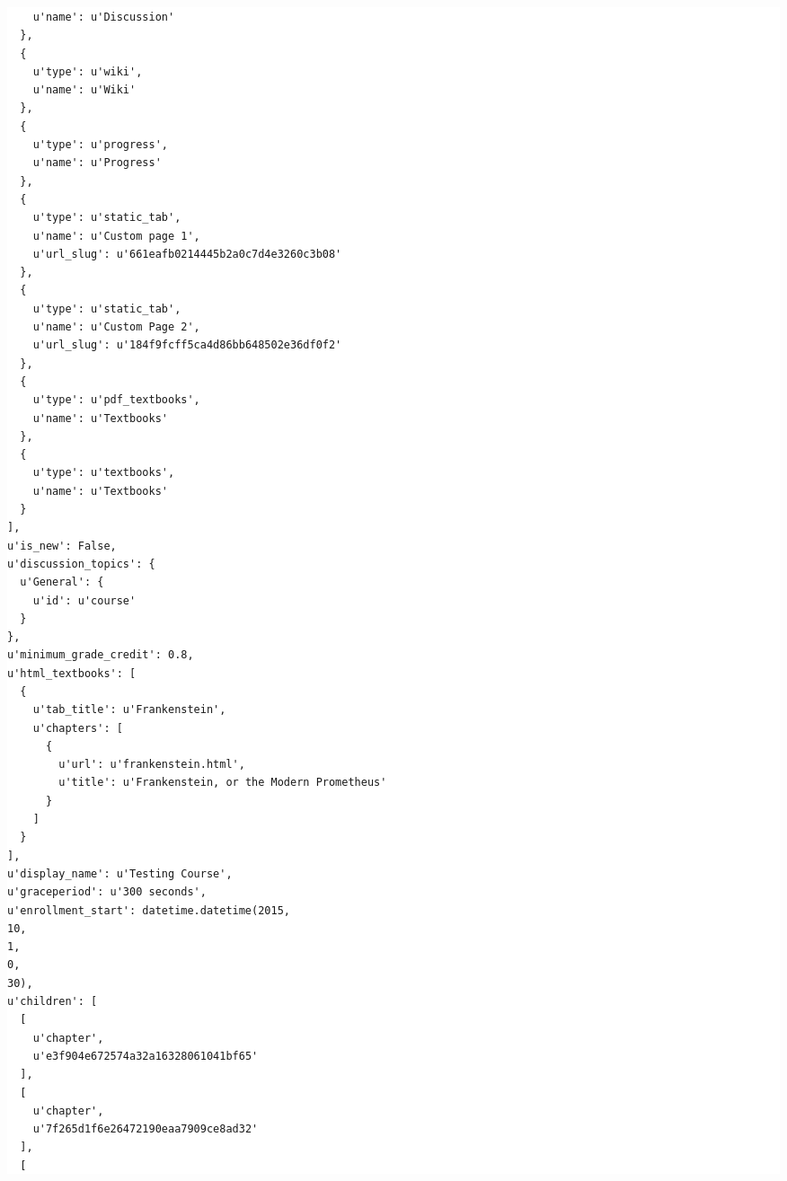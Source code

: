         u'name': u'Discussion'
      },
      {
        u'type': u'wiki',
        u'name': u'Wiki'
      },
      {
        u'type': u'progress',
        u'name': u'Progress'
      },
      {
        u'type': u'static_tab',
        u'name': u'Custom page 1',
        u'url_slug': u'661eafb0214445b2a0c7d4e3260c3b08'
      },
      {
        u'type': u'static_tab',
        u'name': u'Custom Page 2',
        u'url_slug': u'184f9fcff5ca4d86bb648502e36df0f2'
      },
      {
        u'type': u'pdf_textbooks',
        u'name': u'Textbooks'
      },
      {
        u'type': u'textbooks',
        u'name': u'Textbooks'
      }
    ],
    u'is_new': False,
    u'discussion_topics': {
      u'General': {
        u'id': u'course'
      }
    },
    u'minimum_grade_credit': 0.8,
    u'html_textbooks': [
      {
        u'tab_title': u'Frankenstein',
        u'chapters': [
          {
            u'url': u'frankenstein.html',
            u'title': u'Frankenstein, or the Modern Prometheus'
          }
        ]
      }
    ],
    u'display_name': u'Testing Course',
    u'graceperiod': u'300 seconds',
    u'enrollment_start': datetime.datetime(2015,
    10,
    1,
    0,
    30),
    u'children': [
      [
        u'chapter',
        u'e3f904e672574a32a16328061041bf65'
      ],
      [
        u'chapter',
        u'7f265d1f6e26472190eaa7909ce8ad32'
      ],
      [